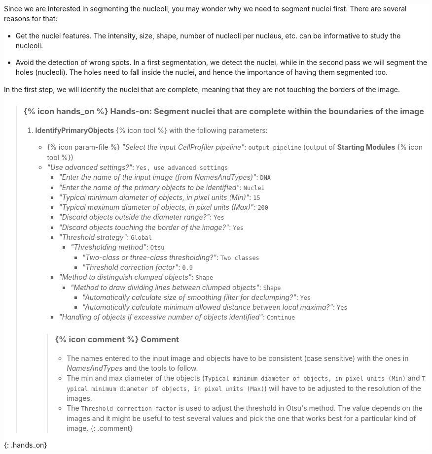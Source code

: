 Since we are interested in segmenting the nucleoli, you may wonder why we need to segment nuclei first. There are several reasons for that: 

- Get the nuclei features. The intensity, size, shape, number of nucleoli per nucleus, etc. can be informative to study the nucleoli.

- Avoid the detection of wrong spots. In a first segmentation, we detect the nuclei, while in the second pass we will segment the holes (nucleoli). The holes need to fall inside the nuclei, and hence the importance of having them segmented too.

In the first step, we will identify the nuclei that are complete, meaning that they are not touching the borders of the image.

> ### {% icon hands_on %} Hands-on: Segment nuclei that are complete within the boundaries of the image
>
> 1. **IdentifyPrimaryObjects** {% icon tool %} with the following parameters:
>    - {% icon param-file %} *"Select the input CellProfiler pipeline"*: `output_pipeline` (output of **Starting Modules** {% icon tool %})
>    - *"Use advanced settings?"*: `Yes, use advanced settings`
>        - *"Enter the name of the input image (from NamesAndTypes)"*: `DNA`
>        - *"Enter the name of the primary objects to be identified"*: `Nuclei`
>        - *"Typical minimum diameter of objects, in pixel units (Min)"*: `15`
>        - *"Typical maximum diameter of objects, in pixel units (Max)"*: `200`
>        - *"Discard objects outside the diameter range?"*: `Yes`
>        - *"Discard objects touching the border of the image?"*: `Yes`
>        - *"Threshold strategy"*: `Global`
>            - *"Thresholding method"*: `Otsu`
>                - *"Two-class or three-class thresholding?"*: `Two classes`
>                - *"Threshold correction factor"*: `0.9`
>        - *"Method to distinguish clumped objects"*: `Shape`
>            - *"Method to draw dividing lines between clumped objects"*: `Shape`
>                - *"Automatically calculate size of smoothing filter for declumping?"*: `Yes`
>                - *"Automatically calculate minimum allowed distance between local maxima?"*: `Yes`
>        - *"Handling of objects if excessive number of objects identified"*: `Continue`
>
>
>
>    > ### {% icon comment %} Comment
>    >
>    > - The names entered to the input image and objects have to be consistent (case sensitive) with the ones in *NamesAndTypes* and the tools to follow.
>    > - The min and max diameter of the objects (`Typical minimum diameter of objects, in pixel units (Min)` and `Typical minimum diameter of objects, in pixel units (Max)`) will have to be adjusted to the resolution of the images.
>    > - The `Threshold correction factor` is used to adjust the threshold in Otsu's method. The value depends on the images and it might be useful to test several values and pick the one that works best for a particular kind of image.
>    {: .comment}
>
{: .hands_on}
